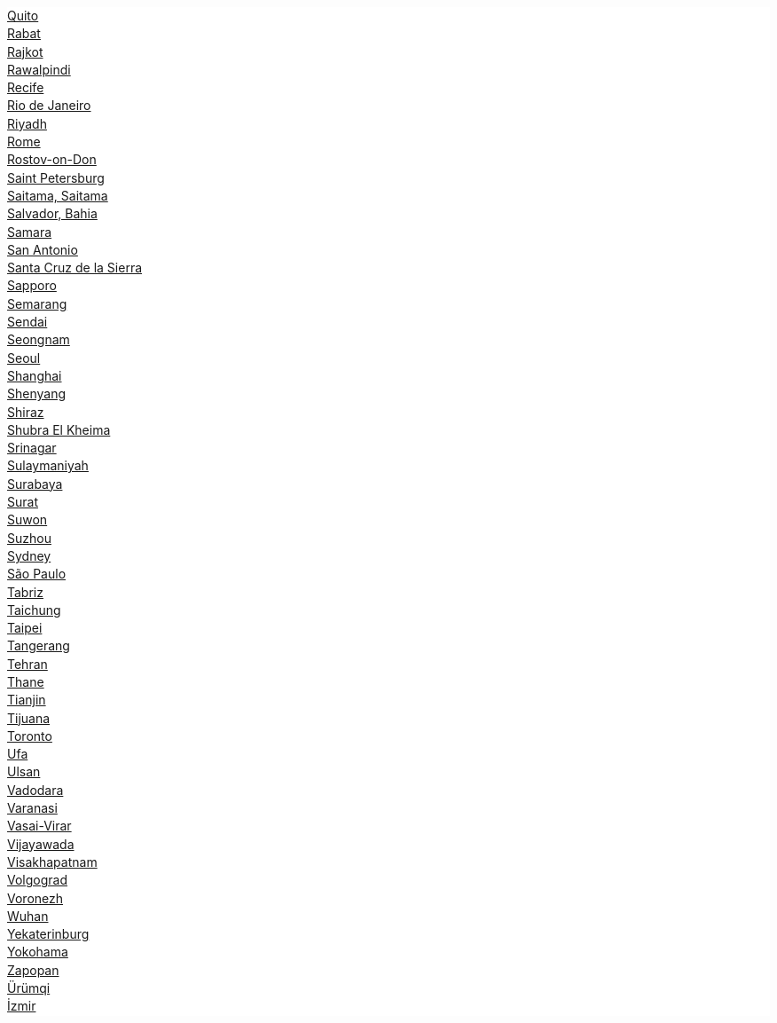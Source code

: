 [Quito](https://en.wikipedia.org/wiki/Quito)<br>
[Rabat](https://en.wikipedia.org/wiki/Rabat)<br>
[Rajkot](https://en.wikipedia.org/wiki/Rajkot)<br>
[Rawalpindi](https://en.wikipedia.org/wiki/Rawalpindi)<br>
[Recife](https://en.wikipedia.org/wiki/Recife)<br>
[Rio de Janeiro](https://en.wikipedia.org/wiki/Rio_de_Janeiro)<br>
[Riyadh](https://en.wikipedia.org/wiki/Riyadh)<br>
[Rome](https://en.wikipedia.org/wiki/Rome)<br>
[Rostov-on-Don](https://en.wikipedia.org/wiki/Rostov-on-Don)<br>
[Saint Petersburg](https://en.wikipedia.org/wiki/Saint_Petersburg)<br>
[Saitama, Saitama](https://en.wikipedia.org/wiki/Saitama,_Saitama)<br>
[Salvador, Bahia](https://en.wikipedia.org/wiki/Salvador,_Bahia)<br>
[Samara](https://en.wikipedia.org/wiki/Samara)<br>
[San Antonio](https://en.wikipedia.org/wiki/San_Antonio)<br>
[Santa Cruz de la Sierra](https://en.wikipedia.org/wiki/Santa_Cruz_de_la_Sierra)<br>
[Sapporo](https://en.wikipedia.org/wiki/Sapporo)<br>
[Semarang](https://en.wikipedia.org/wiki/Semarang)<br>
[Sendai](https://en.wikipedia.org/wiki/Sendai)<br>
[Seongnam](https://en.wikipedia.org/wiki/Seongnam)<br>
[Seoul](https://en.wikipedia.org/wiki/Seoul)<br>
[Shanghai](https://en.wikipedia.org/wiki/Shanghai)<br>
[Shenyang](https://en.wikipedia.org/wiki/Shenyang)<br>
[Shiraz](https://en.wikipedia.org/wiki/Shiraz)<br>
[Shubra El Kheima](https://en.wikipedia.org/wiki/Shubra_El_Kheima)<br>
[Srinagar](https://en.wikipedia.org/wiki/Srinagar)<br>
[Sulaymaniyah](https://en.wikipedia.org/wiki/Sulaymaniyah)<br>
[Surabaya](https://en.wikipedia.org/wiki/Surabaya)<br>
[Surat](https://en.wikipedia.org/wiki/Surat)<br>
[Suwon](https://en.wikipedia.org/wiki/Suwon)<br>
[Suzhou](https://en.wikipedia.org/wiki/Suzhou)<br>
[Sydney](https://en.wikipedia.org/wiki/Sydney)<br>
[São Paulo](https://en.wikipedia.org/wiki/S%C3%A3o_Paulo)<br>
[Tabriz](https://en.wikipedia.org/wiki/Tabriz)<br>
[Taichung](https://en.wikipedia.org/wiki/Taichung)<br>
[Taipei](https://en.wikipedia.org/wiki/Taipei)<br>
[Tangerang](https://en.wikipedia.org/wiki/Tangerang)<br>
[Tehran](https://en.wikipedia.org/wiki/Tehran)<br>
[Thane](https://en.wikipedia.org/wiki/Thane)<br>
[Tianjin](https://en.wikipedia.org/wiki/Tianjin)<br>
[Tijuana](https://en.wikipedia.org/wiki/Tijuana)<br>
[Toronto](https://en.wikipedia.org/wiki/Toronto)<br>
[Ufa](https://en.wikipedia.org/wiki/Ufa)<br>
[Ulsan](https://en.wikipedia.org/wiki/Ulsan)<br>
[Vadodara](https://en.wikipedia.org/wiki/Vadodara)<br>
[Varanasi](https://en.wikipedia.org/wiki/Varanasi)<br>
[Vasai-Virar](https://en.wikipedia.org/wiki/Vasai-Virar)<br>
[Vijayawada](https://en.wikipedia.org/wiki/Vijayawada)<br>
[Visakhapatnam](https://en.wikipedia.org/wiki/Visakhapatnam)<br>
[Volgograd](https://en.wikipedia.org/wiki/Volgograd)<br>
[Voronezh](https://en.wikipedia.org/wiki/Voronezh)<br>
[Wuhan](https://en.wikipedia.org/wiki/Wuhan)<br>
[Yekaterinburg](https://en.wikipedia.org/wiki/Yekaterinburg)<br>
[Yokohama](https://en.wikipedia.org/wiki/Yokohama)<br>
[Zapopan](https://en.wikipedia.org/wiki/Zapopan)<br>
[Ürümqi](https://en.wikipedia.org/wiki/%C3%9Cr%C3%BCmqi)<br>
[İzmir](https://en.wikipedia.org/wiki/%C4%B0zmir)<br>
